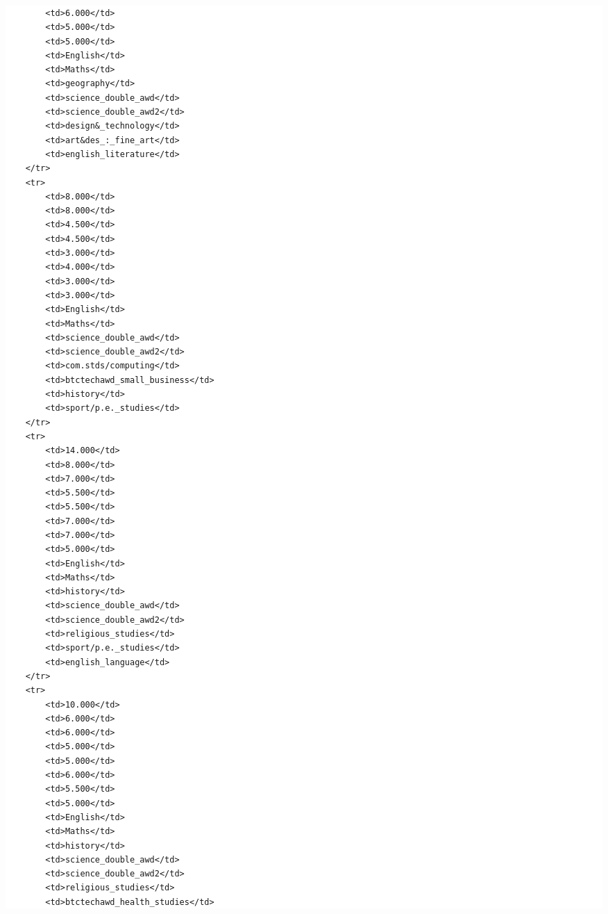             <td>6.000</td>
            <td>5.000</td>
            <td>5.000</td>
            <td>English</td>
            <td>Maths</td>
            <td>geography</td>
            <td>science_double_awd</td>
            <td>science_double_awd2</td>
            <td>design&_technology</td>
            <td>art&des_:_fine_art</td>
            <td>english_literature</td>
        </tr>
        <tr>
            <td>8.000</td>
            <td>8.000</td>
            <td>4.500</td>
            <td>4.500</td>
            <td>3.000</td>
            <td>4.000</td>
            <td>3.000</td>
            <td>3.000</td>
            <td>English</td>
            <td>Maths</td>
            <td>science_double_awd</td>
            <td>science_double_awd2</td>
            <td>com.stds/computing</td>
            <td>btctechawd_small_business</td>
            <td>history</td>
            <td>sport/p.e._studies</td>
        </tr>
        <tr>
            <td>14.000</td>
            <td>8.000</td>
            <td>7.000</td>
            <td>5.500</td>
            <td>5.500</td>
            <td>7.000</td>
            <td>7.000</td>
            <td>5.000</td>
            <td>English</td>
            <td>Maths</td>
            <td>history</td>
            <td>science_double_awd</td>
            <td>science_double_awd2</td>
            <td>religious_studies</td>
            <td>sport/p.e._studies</td>
            <td>english_language</td>
        </tr>
        <tr>
            <td>10.000</td>
            <td>6.000</td>
            <td>6.000</td>
            <td>5.000</td>
            <td>5.000</td>
            <td>6.000</td>
            <td>5.500</td>
            <td>5.000</td>
            <td>English</td>
            <td>Maths</td>
            <td>history</td>
            <td>science_double_awd</td>
            <td>science_double_awd2</td>
            <td>religious_studies</td>
            <td>btctechawd_health_studies</td>